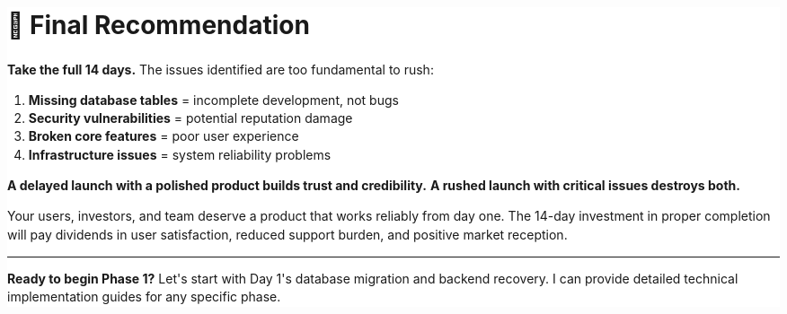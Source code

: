 
# 🎯 **Final Recommendation**

**Take the full 14 days.** The issues identified are too fundamental to rush:

1. **Missing database tables** = incomplete development, not bugs
2. **Security vulnerabilities** = potential reputation damage
3. **Broken core features** = poor user experience
4. **Infrastructure issues** = system reliability problems

**A delayed launch with a polished product builds trust and credibility.**
**A rushed launch with critical issues destroys both.**

Your users, investors, and team deserve a product that works reliably from day one. The 14-day investment in proper completion will pay dividends in user satisfaction, reduced support burden, and positive market reception.

---

**Ready to begin Phase 1?** Let's start with Day 1's database migration and backend recovery. I can provide detailed technical implementation guides for any specific phase.